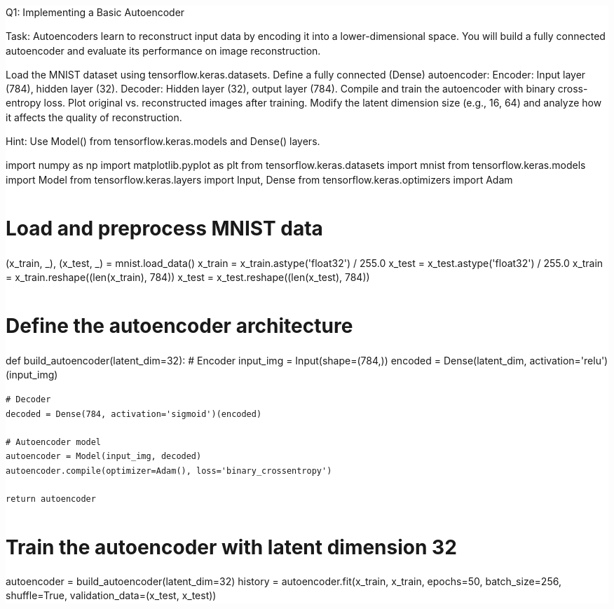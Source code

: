 Q1: Implementing a Basic Autoencoder

Task: Autoencoders learn to reconstruct input data by encoding it into a lower-dimensional space. You will build a fully connected autoencoder and evaluate its performance on image reconstruction.

Load the MNIST dataset using tensorflow.keras.datasets.
Define a fully connected (Dense) autoencoder: 
Encoder: Input layer (784), hidden layer (32).
Decoder: Hidden layer (32), output layer (784).
Compile and train the autoencoder with binary cross-entropy loss.
Plot original vs. reconstructed images after training.
Modify the latent dimension size (e.g., 16, 64) and analyze how it affects the quality of reconstruction.

Hint: Use Model() from tensorflow.keras.models and Dense() layers.



import numpy as np
import matplotlib.pyplot as plt
from tensorflow.keras.datasets import mnist
from tensorflow.keras.models import Model
from tensorflow.keras.layers import Input, Dense
from tensorflow.keras.optimizers import Adam

# Load and preprocess MNIST data
(x_train, _), (x_test, _) = mnist.load_data()
x_train = x_train.astype('float32') / 255.0
x_test = x_test.astype('float32') / 255.0
x_train = x_train.reshape((len(x_train), 784))
x_test = x_test.reshape((len(x_test), 784))

# Define the autoencoder architecture
def build_autoencoder(latent_dim=32):
    # Encoder
    input_img = Input(shape=(784,))
    encoded = Dense(latent_dim, activation='relu')(input_img)
    
    # Decoder
    decoded = Dense(784, activation='sigmoid')(encoded)
    
    # Autoencoder model
    autoencoder = Model(input_img, decoded)
    autoencoder.compile(optimizer=Adam(), loss='binary_crossentropy')
    
    return autoencoder

# Train the autoencoder with latent dimension 32
autoencoder = build_autoencoder(latent_dim=32)
history = autoencoder.fit(x_train, x_train,
                          epochs=50,
                          batch_size=256,
                          shuffle=True,
                          validation_data=(x_test, x_test))
